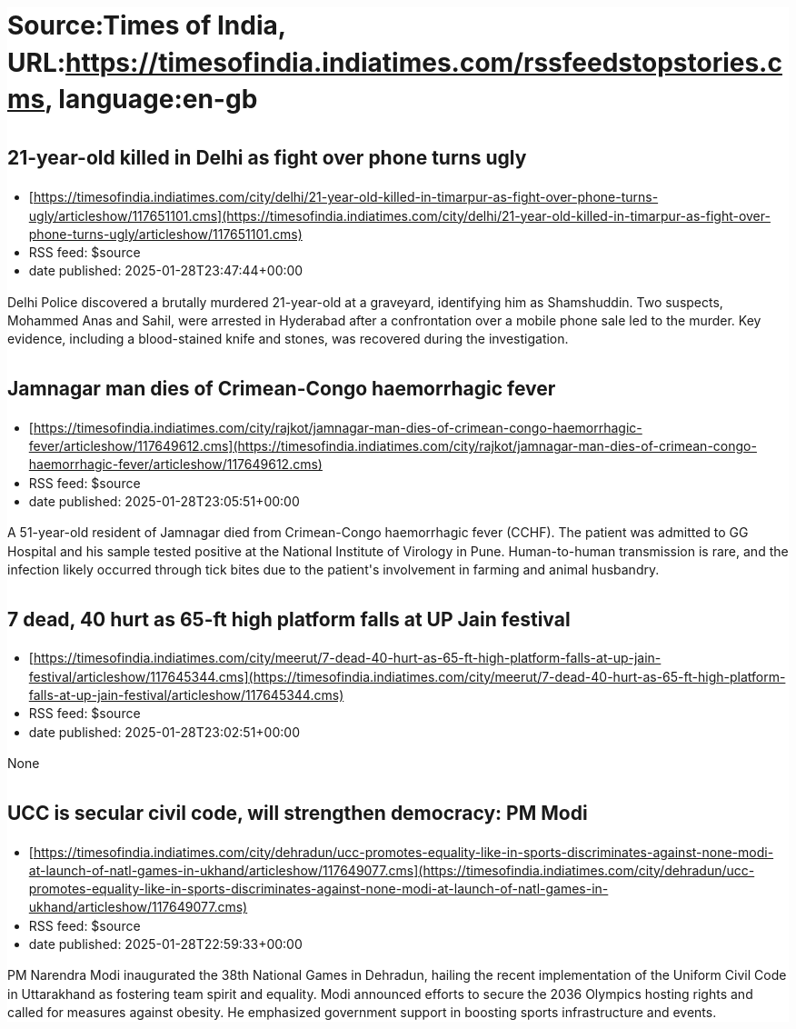 # Source:Times of India, URL:https://timesofindia.indiatimes.com/rssfeedstopstories.cms, language:en-gb

## 21-year-old killed in Delhi as fight over phone turns ugly
 - [https://timesofindia.indiatimes.com/city/delhi/21-year-old-killed-in-timarpur-as-fight-over-phone-turns-ugly/articleshow/117651101.cms](https://timesofindia.indiatimes.com/city/delhi/21-year-old-killed-in-timarpur-as-fight-over-phone-turns-ugly/articleshow/117651101.cms)
 - RSS feed: $source
 - date published: 2025-01-28T23:47:44+00:00

Delhi Police discovered a brutally murdered 21-year-old at a graveyard, identifying him as Shamshuddin. Two suspects, Mohammed Anas and Sahil, were arrested in Hyderabad after a confrontation over a mobile phone sale led to the murder. Key evidence, including a blood-stained knife and stones, was recovered during the investigation.

## Jamnagar man dies of Crimean-Congo haemorrhagic fever
 - [https://timesofindia.indiatimes.com/city/rajkot/jamnagar-man-dies-of-crimean-congo-haemorrhagic-fever/articleshow/117649612.cms](https://timesofindia.indiatimes.com/city/rajkot/jamnagar-man-dies-of-crimean-congo-haemorrhagic-fever/articleshow/117649612.cms)
 - RSS feed: $source
 - date published: 2025-01-28T23:05:51+00:00

A 51-year-old resident of Jamnagar died from Crimean-Congo haemorrhagic fever (CCHF). The patient was admitted to GG Hospital and his sample tested positive at the National Institute of Virology in Pune. Human-to-human transmission is rare, and the infection likely occurred through tick bites due to the patient's involvement in farming and animal husbandry.

## 7 dead, 40 hurt as 65-ft high platform falls at UP Jain festival
 - [https://timesofindia.indiatimes.com/city/meerut/7-dead-40-hurt-as-65-ft-high-platform-falls-at-up-jain-festival/articleshow/117645344.cms](https://timesofindia.indiatimes.com/city/meerut/7-dead-40-hurt-as-65-ft-high-platform-falls-at-up-jain-festival/articleshow/117645344.cms)
 - RSS feed: $source
 - date published: 2025-01-28T23:02:51+00:00

None

## UCC is secular civil code, will strengthen democracy: PM Modi
 - [https://timesofindia.indiatimes.com/city/dehradun/ucc-promotes-equality-like-in-sports-discriminates-against-none-modi-at-launch-of-natl-games-in-ukhand/articleshow/117649077.cms](https://timesofindia.indiatimes.com/city/dehradun/ucc-promotes-equality-like-in-sports-discriminates-against-none-modi-at-launch-of-natl-games-in-ukhand/articleshow/117649077.cms)
 - RSS feed: $source
 - date published: 2025-01-28T22:59:33+00:00

PM Narendra Modi inaugurated the 38th National Games in Dehradun, hailing the recent implementation of the Uniform Civil Code in Uttarakhand as fostering team spirit and equality. Modi announced efforts to secure the 2036 Olympics hosting rights and called for measures against obesity. He emphasized government support in boosting sports infrastructure and events.
